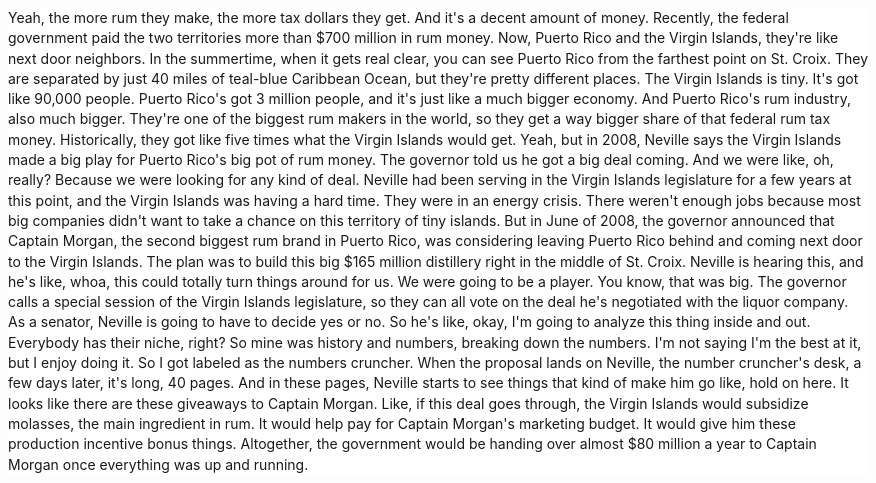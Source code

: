 Yeah, the more rum they make, the more tax dollars they get.
And it's a decent amount of money.
Recently, the federal government paid the two territories
more than $700 million in rum money.
Now, Puerto Rico and the Virgin Islands,
they're like next door neighbors.
In the summertime, when it gets real clear,
you can see Puerto Rico from the farthest point on St. Croix.
They are separated by just 40 miles of teal-blue Caribbean Ocean,
but they're pretty different places.
The Virgin Islands is tiny. It's got like 90,000 people.
Puerto Rico's got 3 million people,
and it's just like a much bigger economy.
And Puerto Rico's rum industry, also much bigger.
They're one of the biggest rum makers in the world,
so they get a way bigger share of that federal rum tax money.
Historically, they got like five times
what the Virgin Islands would get.
Yeah, but in 2008, Neville says the Virgin Islands
made a big play for Puerto Rico's big pot of rum money.
The governor told us he got a big deal coming.
And we were like, oh, really?
Because we were looking for any kind of deal.
Neville had been serving in the Virgin Islands legislature
for a few years at this point,
and the Virgin Islands was having a hard time.
They were in an energy crisis.
There weren't enough jobs because most big companies
didn't want to take a chance on this territory of tiny islands.
But in June of 2008, the governor announced that Captain Morgan,
the second biggest rum brand in Puerto Rico,
was considering leaving Puerto Rico behind
and coming next door to the Virgin Islands.
The plan was to build this big $165 million distillery
right in the middle of St. Croix.
Neville is hearing this, and he's like,
whoa, this could totally turn things around for us.
We were going to be a player.
You know, that was big.
The governor calls a special session
of the Virgin Islands legislature,
so they can all vote on the deal he's negotiated
with the liquor company.
As a senator, Neville is going to have to decide yes or no.
So he's like, okay, I'm going to analyze this thing
inside and out.
Everybody has their niche, right?
So mine was history and numbers, breaking down the numbers.
I'm not saying I'm the best at it, but I enjoy doing it.
So I got labeled as the numbers cruncher.
When the proposal lands on Neville,
the number cruncher's desk, a few days later,
it's long, 40 pages.
And in these pages, Neville starts to see things
that kind of make him go like, hold on here.
It looks like there are these giveaways to Captain Morgan.
Like, if this deal goes through,
the Virgin Islands would subsidize molasses,
the main ingredient in rum.
It would help pay for Captain Morgan's marketing budget.
It would give him these production incentive bonus things.
Altogether, the government would be handing over
almost $80 million a year to Captain Morgan
once everything was up and running.
